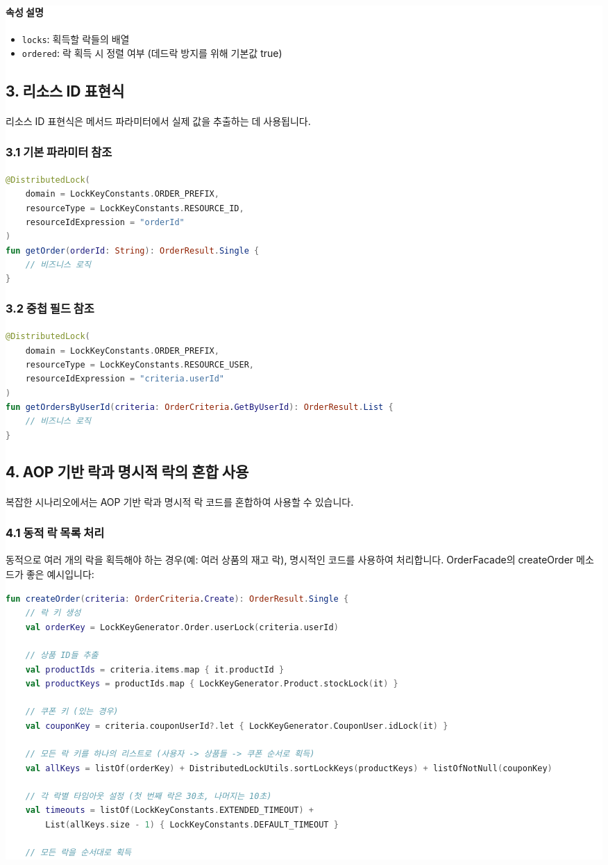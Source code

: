 #### 속성 설명

- `locks`: 획득할 락들의 배열
- `ordered`: 락 획득 시 정렬 여부 (데드락 방지를 위해 기본값 true)

## 3. 리소스 ID 표현식

리소스 ID 표현식은 메서드 파라미터에서 실제 값을 추출하는 데 사용됩니다.

### 3.1 기본 파라미터 참조

```kotlin
@DistributedLock(
    domain = LockKeyConstants.ORDER_PREFIX,
    resourceType = LockKeyConstants.RESOURCE_ID,
    resourceIdExpression = "orderId"
)
fun getOrder(orderId: String): OrderResult.Single {
    // 비즈니스 로직
}
```

### 3.2 중첩 필드 참조

```kotlin
@DistributedLock(
    domain = LockKeyConstants.ORDER_PREFIX,
    resourceType = LockKeyConstants.RESOURCE_USER,
    resourceIdExpression = "criteria.userId"
)
fun getOrdersByUserId(criteria: OrderCriteria.GetByUserId): OrderResult.List {
    // 비즈니스 로직
}
```

## 4. AOP 기반 락과 명시적 락의 혼합 사용

복잡한 시나리오에서는 AOP 기반 락과 명시적 락 코드를 혼합하여 사용할 수 있습니다.

### 4.1 동적 락 목록 처리

동적으로 여러 개의 락을 획득해야 하는 경우(예: 여러 상품의 재고 락), 명시적인 코드를 사용하여 처리합니다. OrderFacade의 createOrder 메소드가 좋은 예시입니다:

```kotlin
fun createOrder(criteria: OrderCriteria.Create): OrderResult.Single {
    // 락 키 생성
    val orderKey = LockKeyGenerator.Order.userLock(criteria.userId)
    
    // 상품 ID들 추출
    val productIds = criteria.items.map { it.productId }
    val productKeys = productIds.map { LockKeyGenerator.Product.stockLock(it) }
    
    // 쿠폰 키 (있는 경우)
    val couponKey = criteria.couponUserId?.let { LockKeyGenerator.CouponUser.idLock(it) }
    
    // 모든 락 키를 하나의 리스트로 (사용자 -> 상품들 -> 쿠폰 순서로 획득)
    val allKeys = listOf(orderKey) + DistributedLockUtils.sortLockKeys(productKeys) + listOfNotNull(couponKey)
    
    // 각 락별 타임아웃 설정 (첫 번째 락은 30초, 나머지는 10초)
    val timeouts = listOf(LockKeyConstants.EXTENDED_TIMEOUT) + 
        List(allKeys.size - 1) { LockKeyConstants.DEFAULT_TIMEOUT }
    
    // 모든 락을 순서대로 획득
```